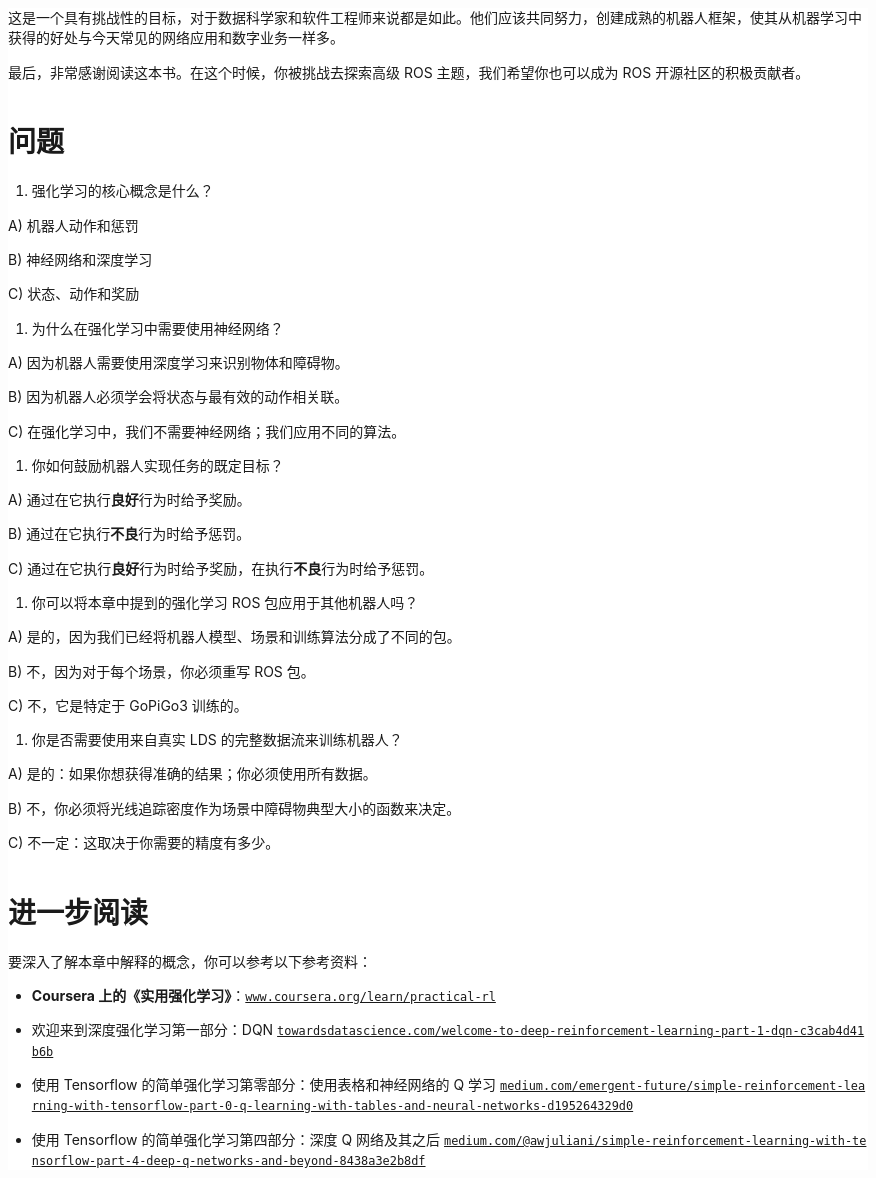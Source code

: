 这是一个具有挑战性的目标，对于数据科学家和软件工程师来说都是如此。他们应该共同努力，创建成熟的机器人框架，使其从机器学习中获得的好处与今天常见的网络应用和数字业务一样多。

最后，非常感谢阅读这本书。在这个时候，你被挑战去探索高级 ROS 主题，我们希望你也可以成为 ROS 开源社区的积极贡献者。

# 问题

1.  强化学习的核心概念是什么？

A) 机器人动作和惩罚

B) 神经网络和深度学习

C) 状态、动作和奖励

1.  为什么在强化学习中需要使用神经网络？

A) 因为机器人需要使用深度学习来识别物体和障碍物。

B) 因为机器人必须学会将状态与最有效的动作相关联。

C) 在强化学习中，我们不需要神经网络；我们应用不同的算法。

1.  你如何鼓励机器人实现任务的既定目标？

A) 通过在它执行**良好**行为时给予奖励。

B) 通过在它执行**不良**行为时给予惩罚。

C) 通过在它执行**良好**行为时给予奖励，在执行**不良**行为时给予惩罚。

1.  你可以将本章中提到的强化学习 ROS 包应用于其他机器人吗？

A) 是的，因为我们已经将机器人模型、场景和训练算法分成了不同的包。

B) 不，因为对于每个场景，你必须重写 ROS 包。

C) 不，它是特定于 GoPiGo3 训练的。

1.  你是否需要使用来自真实 LDS 的完整数据流来训练机器人？

A) 是的：如果你想获得准确的结果；你必须使用所有数据。

B) 不，你必须将光线追踪密度作为场景中障碍物典型大小的函数来决定。

C) 不一定：这取决于你需要的精度有多少。

# 进一步阅读

要深入了解本章中解释的概念，你可以参考以下参考资料：

+   **Coursera 上的《实用强化学习》**：[`www.coursera.org/learn/practical-rl`](https://www.coursera.org/learn/practical-rl)

+   欢迎来到深度强化学习第一部分：DQN [`towardsdatascience.com/welcome-to-deep-reinforcement-learning-part-1-dqn-c3cab4d41b6b`](https://towardsdatascience.com/welcome-to-deep-reinforcement-learning-part-1-dqn-c3cab4d41b6b)

+   使用 Tensorflow 的简单强化学习第零部分：使用表格和神经网络的 Q 学习 [`medium.com/emergent-future/simple-reinforcement-learning-with-tensorflow-part-0-q-learning-with-tables-and-neural-networks-d195264329d0`](https://medium.com/emergent-future/simple-reinforcement-learning-with-tensorflow-part-0-q-learning-with-tables-and-neural-networks-d195264329d0)

+   使用 Tensorflow 的简单强化学习第四部分：深度 Q 网络及其之后 [`medium.com/@awjuliani/simple-reinforcement-learning-with-tensorflow-part-4-deep-q-networks-and-beyond-8438a3e2b8df`](https://medium.com/@awjuliani/simple-reinforcement-learning-with-tensorflow-part-4-deep-q-networks-and-beyond-8438a3e2b8df)
